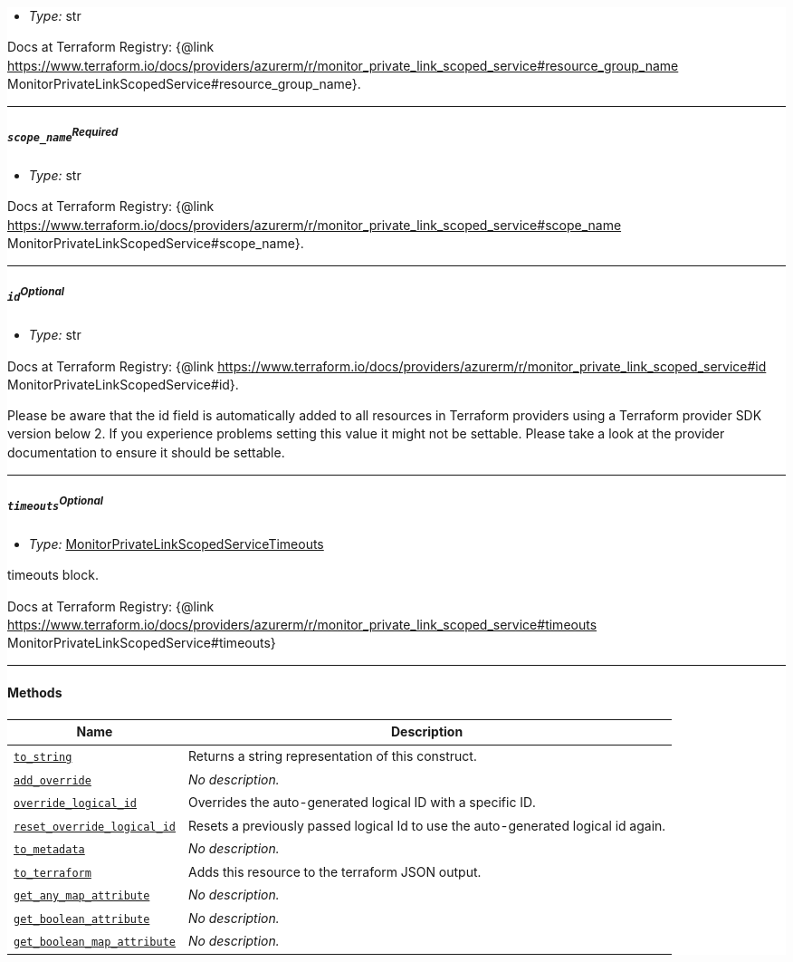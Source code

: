 - *Type:* str

Docs at Terraform Registry: {@link https://www.terraform.io/docs/providers/azurerm/r/monitor_private_link_scoped_service#resource_group_name MonitorPrivateLinkScopedService#resource_group_name}.

---

##### `scope_name`<sup>Required</sup> <a name="scope_name" id="@cdktf/provider-azurerm.monitorPrivateLinkScopedService.MonitorPrivateLinkScopedService.Initializer.parameter.scopeName"></a>

- *Type:* str

Docs at Terraform Registry: {@link https://www.terraform.io/docs/providers/azurerm/r/monitor_private_link_scoped_service#scope_name MonitorPrivateLinkScopedService#scope_name}.

---

##### `id`<sup>Optional</sup> <a name="id" id="@cdktf/provider-azurerm.monitorPrivateLinkScopedService.MonitorPrivateLinkScopedService.Initializer.parameter.id"></a>

- *Type:* str

Docs at Terraform Registry: {@link https://www.terraform.io/docs/providers/azurerm/r/monitor_private_link_scoped_service#id MonitorPrivateLinkScopedService#id}.

Please be aware that the id field is automatically added to all resources in Terraform providers using a Terraform provider SDK version below 2.
If you experience problems setting this value it might not be settable. Please take a look at the provider documentation to ensure it should be settable.

---

##### `timeouts`<sup>Optional</sup> <a name="timeouts" id="@cdktf/provider-azurerm.monitorPrivateLinkScopedService.MonitorPrivateLinkScopedService.Initializer.parameter.timeouts"></a>

- *Type:* <a href="#@cdktf/provider-azurerm.monitorPrivateLinkScopedService.MonitorPrivateLinkScopedServiceTimeouts">MonitorPrivateLinkScopedServiceTimeouts</a>

timeouts block.

Docs at Terraform Registry: {@link https://www.terraform.io/docs/providers/azurerm/r/monitor_private_link_scoped_service#timeouts MonitorPrivateLinkScopedService#timeouts}

---

#### Methods <a name="Methods" id="Methods"></a>

| **Name** | **Description** |
| --- | --- |
| <code><a href="#@cdktf/provider-azurerm.monitorPrivateLinkScopedService.MonitorPrivateLinkScopedService.toString">to_string</a></code> | Returns a string representation of this construct. |
| <code><a href="#@cdktf/provider-azurerm.monitorPrivateLinkScopedService.MonitorPrivateLinkScopedService.addOverride">add_override</a></code> | *No description.* |
| <code><a href="#@cdktf/provider-azurerm.monitorPrivateLinkScopedService.MonitorPrivateLinkScopedService.overrideLogicalId">override_logical_id</a></code> | Overrides the auto-generated logical ID with a specific ID. |
| <code><a href="#@cdktf/provider-azurerm.monitorPrivateLinkScopedService.MonitorPrivateLinkScopedService.resetOverrideLogicalId">reset_override_logical_id</a></code> | Resets a previously passed logical Id to use the auto-generated logical id again. |
| <code><a href="#@cdktf/provider-azurerm.monitorPrivateLinkScopedService.MonitorPrivateLinkScopedService.toMetadata">to_metadata</a></code> | *No description.* |
| <code><a href="#@cdktf/provider-azurerm.monitorPrivateLinkScopedService.MonitorPrivateLinkScopedService.toTerraform">to_terraform</a></code> | Adds this resource to the terraform JSON output. |
| <code><a href="#@cdktf/provider-azurerm.monitorPrivateLinkScopedService.MonitorPrivateLinkScopedService.getAnyMapAttribute">get_any_map_attribute</a></code> | *No description.* |
| <code><a href="#@cdktf/provider-azurerm.monitorPrivateLinkScopedService.MonitorPrivateLinkScopedService.getBooleanAttribute">get_boolean_attribute</a></code> | *No description.* |
| <code><a href="#@cdktf/provider-azurerm.monitorPrivateLinkScopedService.MonitorPrivateLinkScopedService.getBooleanMapAttribute">get_boolean_map_attribute</a></code> | *No description.* |